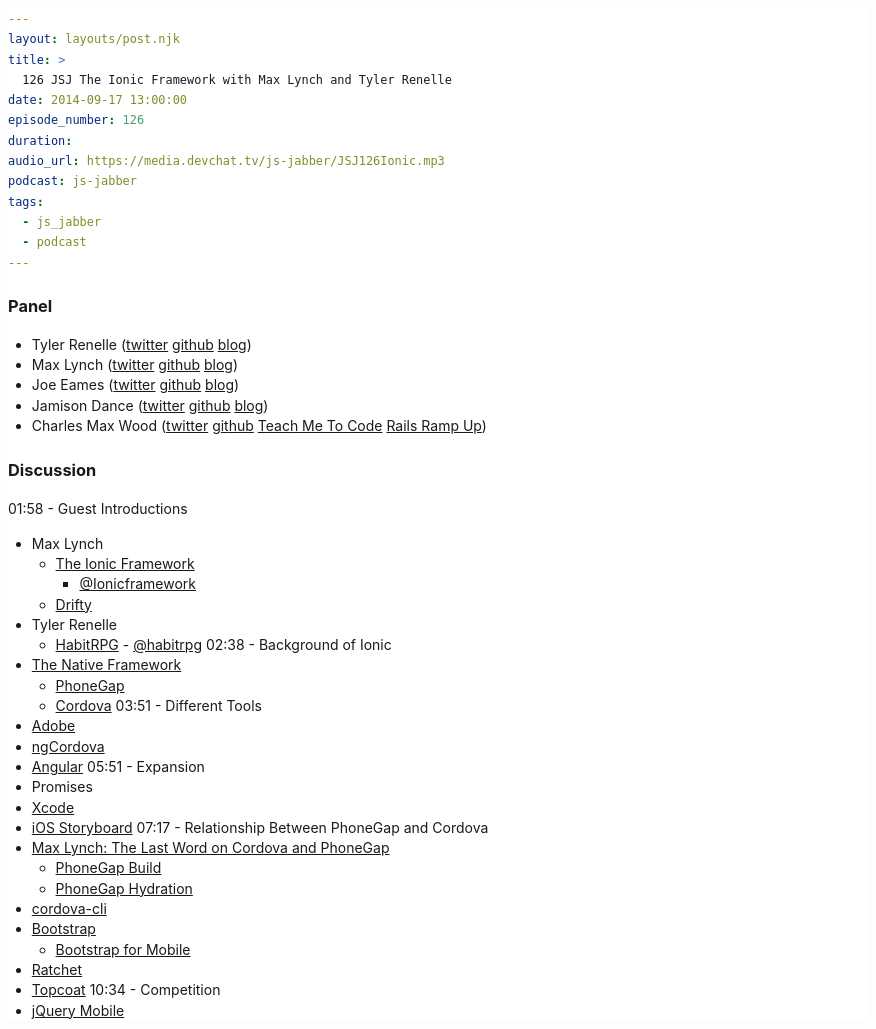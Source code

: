 ```yaml
---
layout: layouts/post.njk
title: >
  126 JSJ The Ionic Framework with Max Lynch and Tyler Renelle
date: 2014-09-17 13:00:00
episode_number: 126
duration:
audio_url: https://media.devchat.tv/js-jabber/JSJ126Ionic.mp3
podcast: js-jabber
tags:
  - js_jabber
  - podcast
---
```


### Panel

- Tyler Renelle ([twitter](https://twitter.com/lefnire)&nbsp;[github](https://github.com/lefnire)&nbsp;[blog](https://about.me/lefnire))
- Max Lynch ([twitter](https://twitter.com/maxlynch)&nbsp;[github](https://github.com/mlynch)&nbsp;[blog](https://maxlynch.com/))
- Joe Eames ([twitter](https://twitter.com/josepheames)&nbsp;[github](https://github.com/joeeames)&nbsp;[blog](https://www.testdrivenjs.com/))
- Jamison Dance ([twitter](https://twitter.com/jergason)&nbsp;[github](https://github.com/jergason)&nbsp;[blog](https://jamisondance.com/))
- Charles Max Wood ([twitter](https://twitter.com/cmaxw)&nbsp;[git](https://blog.coolaj86.com/)[h](https://github.com/cmaxw)[ub](https://youtube.com/coolaj86)&nbsp;[Teac](https://youtube.com/coolaj86)[h Me To Code](https://teachmetocode.com/)&nbsp;[Rails Ramp Up](https://railsrampup.com/))

### Discussion

01:58 - Guest Introductions

- Max Lynch
  - [The Ionic Framework](https://ionicframework.com/)
    - [@Ionicframework](https://twitter.com/ionicframework)
  - [Drifty](https://www.drifty.com/)
- Tyler Renelle
  - [HabitRPG](https://habitrpg.com/static/front) - [@habitrpg](https://twitter.com/habitrpg)
    02:38 - Background of Ionic
- [The Native Framework](https://nativeframework.com/)
  - [PhoneGap](https://phonegap.com/)
  - [Cordova](https://cordova.apache.org/)
    03:51 - Different Tools
- [Adobe](https://www.adobe.com/)
- [ngCordova](https://ngcordova.com/)
- [Angular](https://angularjs.org/)
  05:51 - Expansion
- Promises
- [Xcode](https://developer.apple.com/xcode/)
- [iOS Storyboard](https://maniacdev.com/ios-5-sdk-tutorial-and-guide/xcode-4-storyboard)
  07:17 - Relationship Between PhoneGap and Cordova
- [Max Lynch: The Last Word on Cordova and PhoneGap](https://ionicframework.com/blog/what-is-cordova-phonegap/)
  - [PhoneGap Build](https://build.phonegap.com/)
  - [PhoneGap Hydration](https://phonegap.com/blog/build/introducing-hydration/)
- [cordova-cli](https://github.com/apache/cordova-cli)
- [Bootstrap](https://getbootstrap.com/)
  - [Bootstrap for Mobile](https://github.com/commadelimited/jQuery-Mobile-Bootstrap-Theme)
- [Ratchet](https://goratchet.com/)
- [Topcoat](https://topcoat.io/)
  10:34 - Competition
- [jQuery Mobile](https://jquerymobile.com/)
